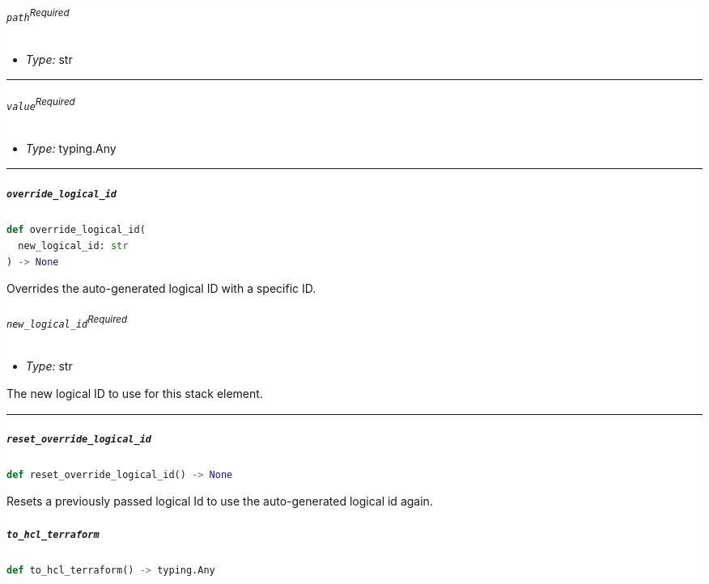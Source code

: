 ###### `path`<sup>Required</sup> <a name="path" id="rhizo-co-terraform-provider-oci.meteringComputationUsage.MeteringComputationUsage.addOverride.parameter.path"></a>

- *Type:* str

---

###### `value`<sup>Required</sup> <a name="value" id="rhizo-co-terraform-provider-oci.meteringComputationUsage.MeteringComputationUsage.addOverride.parameter.value"></a>

- *Type:* typing.Any

---

##### `override_logical_id` <a name="override_logical_id" id="rhizo-co-terraform-provider-oci.meteringComputationUsage.MeteringComputationUsage.overrideLogicalId"></a>

```python
def override_logical_id(
  new_logical_id: str
) -> None
```

Overrides the auto-generated logical ID with a specific ID.

###### `new_logical_id`<sup>Required</sup> <a name="new_logical_id" id="rhizo-co-terraform-provider-oci.meteringComputationUsage.MeteringComputationUsage.overrideLogicalId.parameter.newLogicalId"></a>

- *Type:* str

The new logical ID to use for this stack element.

---

##### `reset_override_logical_id` <a name="reset_override_logical_id" id="rhizo-co-terraform-provider-oci.meteringComputationUsage.MeteringComputationUsage.resetOverrideLogicalId"></a>

```python
def reset_override_logical_id() -> None
```

Resets a previously passed logical Id to use the auto-generated logical id again.

##### `to_hcl_terraform` <a name="to_hcl_terraform" id="rhizo-co-terraform-provider-oci.meteringComputationUsage.MeteringComputationUsage.toHclTerraform"></a>

```python
def to_hcl_terraform() -> typing.Any
```
